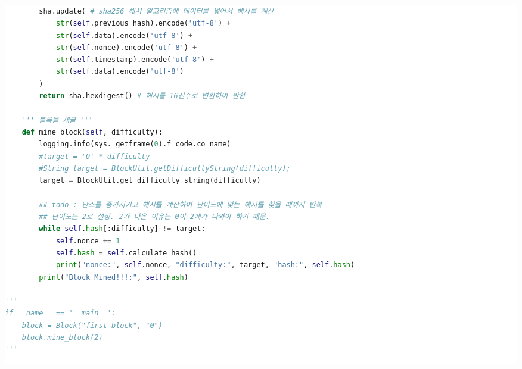 ```py
        sha.update( # sha256 해시 알고리즘에 데이터를 넣어서 해시를 계산
            str(self.previous_hash).encode('utf-8') +
            str(self.data).encode('utf-8') +
            str(self.nonce).encode('utf-8') +
            str(self.timestamp).encode('utf-8') +
            str(self.data).encode('utf-8')
        )
        return sha.hexdigest() # 해시를 16진수로 변환하여 반환

    ''' 블록을 채굴 '''
    def mine_block(self, difficulty):
        logging.info(sys._getframe(0).f_code.co_name) 
        #target = '0' * difficulty
        #String target = BlockUtil.getDifficultyString(difficulty);
        target = BlockUtil.get_difficulty_string(difficulty)
        
        ## todo : 난스를 증가시키고 해시를 계산하여 난이도에 맞는 해시를 찾을 때까지 반복
        ## 난이도는 2로 설정. 2가 나온 이유는 0이 2개가 나와야 하기 때문.
        while self.hash[:difficulty] != target:
            self.nonce += 1
            self.hash = self.calculate_hash()
            print("nonce:", self.nonce, "difficulty:", target, "hash:", self.hash)
        print("Block Mined!!!:", self.hash)

'''
if __name__ == '__main__':
    block = Block("first block", "0")
    block.mine_block(2)
'''

```

--------------------------